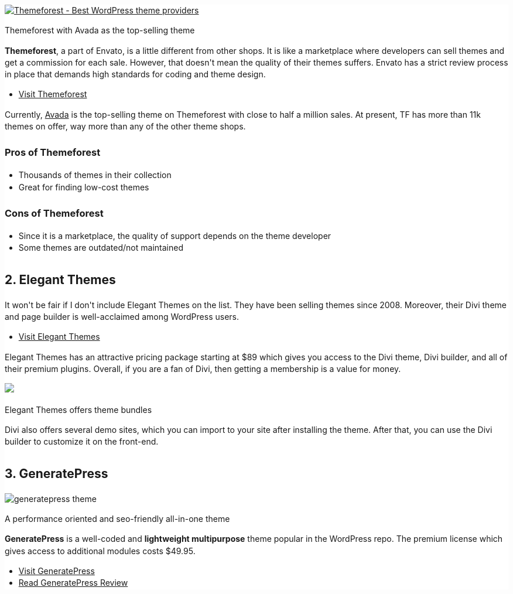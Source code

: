 [![Themeforest - Best WordPress theme providers](https://cdn-2.coralnodes.com/coralnodes/uploads/2019/02/themeforest-1-800x393.jpg)](https://cdn-2.coralnodes.com/coralnodes/uploads/2019/02/themeforest-1.jpg)

Themeforest with Avada as the top-selling theme

**Themeforest**, a part of Envato, is a little different from other shops. It is like a marketplace where developers can sell themes and get a commission for each sale. However, that doesn't mean the quality of their themes suffers. Envato has a strict review process in place that demands high standards for coding and theme design.

- [Visit Themeforest](https://themeforest.net/)

Currently, [Avada](https://themeforest.net/item/avada-responsive-multipurpose-theme/2833226?ref=ThemeFusion) is the top-selling theme on Themeforest with close to half a million sales. At present, TF has more than 11k themes on offer, way more than any of the other theme shops.

### Pros of Themeforest

- Thousands of themes in their collection
- Great for finding low-cost themes

### Cons of Themeforest

- Since it is a marketplace, the quality of support depends on the theme developer
- Some themes are outdated/not maintained

## 2. Elegant Themes

It won't be fair if I don't include Elegant Themes on the list. They have been selling themes since 2008. Moreover, their Divi theme and page builder is well-acclaimed among WordPress users.

- [Visit Elegant Themes](https://www.elegantthemes.com/)

Elegant Themes has an attractive pricing package starting at $89 which gives you access to the Divi theme, Divi builder, and all of their premium plugins. Overall, if you are a fan of Divi, then getting a membership is a value for money.

![](https://cdn-2.coralnodes.com/coralnodes/uploads/2019/02/elegantthemes-1-1024x709.jpg)

Elegant Themes offers theme bundles

Divi also offers several demo sites, which you can import to your site after installing the theme. After that, you can use the Divi builder to customize it on the front-end.

## 3. GeneratePress

![generatepress theme](https://cdn-2.coralnodes.com/coralnodes/uploads/2019/02/generatepress-1-1024x675.jpg)

A performance oriented and seo-friendly all-in-one theme

**GeneratePress** is a well-coded and **lightweight multipurpose** theme popular in the WordPress repo. The premium license which gives access to additional modules costs $49.95.

- [Visit GeneratePress](http://localhost:10003/go/generatepress/)
- [Read GeneratePress Review](http://localhost:10003/generatepress-theme-review/)
